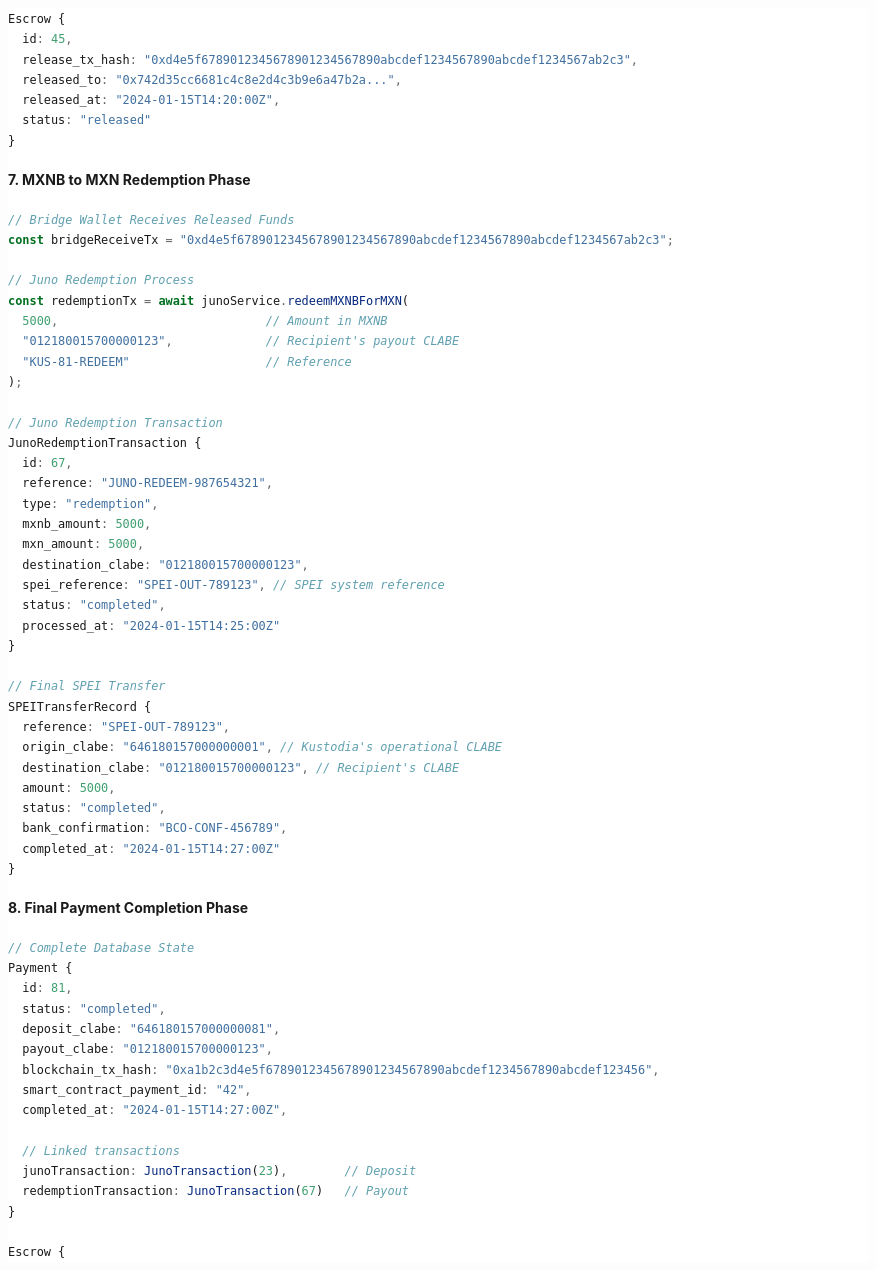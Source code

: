 ```typescript
Escrow {
  id: 45,
  release_tx_hash: "0xd4e5f6789012345678901234567890abcdef1234567890abcdef1234567ab2c3",
  released_to: "0x742d35cc6681c4c8e2d4c3b9e6a47b2a...",
  released_at: "2024-01-15T14:20:00Z",
  status: "released"
}
```

#### 7. MXNB to MXN Redemption Phase
```typescript
// Bridge Wallet Receives Released Funds
const bridgeReceiveTx = "0xd4e5f6789012345678901234567890abcdef1234567890abcdef1234567ab2c3";

// Juno Redemption Process
const redemptionTx = await junoService.redeemMXNBForMXN(
  5000,                             // Amount in MXNB
  "012180015700000123",             // Recipient's payout CLABE
  "KUS-81-REDEEM"                   // Reference
);

// Juno Redemption Transaction
JunoRedemptionTransaction {
  id: 67,
  reference: "JUNO-REDEEM-987654321",
  type: "redemption",
  mxnb_amount: 5000,
  mxn_amount: 5000,
  destination_clabe: "012180015700000123",
  spei_reference: "SPEI-OUT-789123", // SPEI system reference
  status: "completed",
  processed_at: "2024-01-15T14:25:00Z"
}

// Final SPEI Transfer
SPEITransferRecord {
  reference: "SPEI-OUT-789123",
  origin_clabe: "646180157000000001", // Kustodia's operational CLABE
  destination_clabe: "012180015700000123", // Recipient's CLABE
  amount: 5000,
  status: "completed",
  bank_confirmation: "BCO-CONF-456789",
  completed_at: "2024-01-15T14:27:00Z"
}
```

#### 8. Final Payment Completion Phase
```typescript
// Complete Database State
Payment {
  id: 81,
  status: "completed",
  deposit_clabe: "646180157000000081",
  payout_clabe: "012180015700000123",
  blockchain_tx_hash: "0xa1b2c3d4e5f6789012345678901234567890abcdef1234567890abcdef123456",
  smart_contract_payment_id: "42",
  completed_at: "2024-01-15T14:27:00Z",
  
  // Linked transactions
  junoTransaction: JunoTransaction(23),        // Deposit
  redemptionTransaction: JunoTransaction(67)   // Payout
}

Escrow {
```